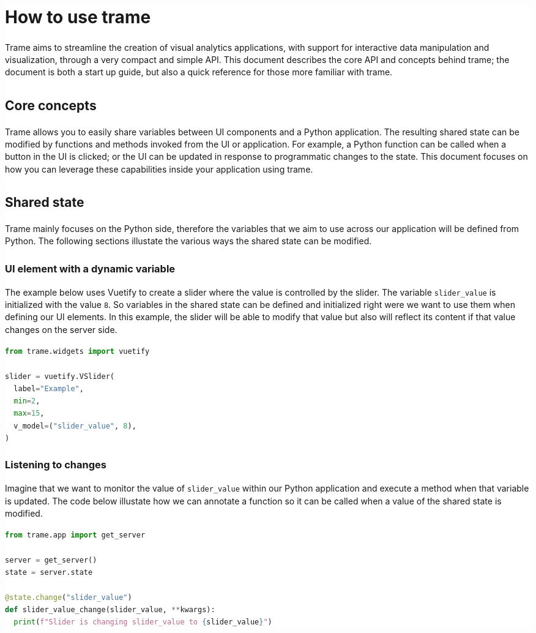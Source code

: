 # How to use trame

Trame aims to streamline the creation of visual analytics applications, with support for interactive data manipulation and visualization, through a very compact and simple API. This document describes the core API and concepts behind trame; the document is both a start up guide, but also a quick reference for those more familiar with trame.

## Core concepts

Trame allows you to easily share variables between UI components and a Python application. The resulting shared state can be modified by functions and methods invoked from the UI or application. For example, a Python function can be called when a button in the UI is clicked; or the UI can be updated in response to programmatic changes to the state. This document focuses on how you can leverage these capabilities inside your application using trame.

## Shared state

Trame mainly focuses on the Python side, therefore the variables that we aim to use across our application will be defined from Python. The following sections illustate the various ways the shared state can be modified.

### UI element with a dynamic variable

The example below uses Vuetify to create a slider where the value is controlled by the slider. The variable `slider_value` is initialized with the value `8`. So variables in the shared state can be defined and initialized right were we want to use them when defining our UI elements. In this example, the slider will be able to modify that value but also will reflect its content if that value changes on the server side.

```python
from trame.widgets import vuetify

slider = vuetify.VSlider(
  label="Example",
  min=2,
  max=15,
  v_model=("slider_value", 8),
)
```

### Listening to changes

Imagine that we want to monitor the value of `slider_value` within our Python application and execute a method when that variable is updated. The code below illustate how we can annotate a function so it can be called when a value of the shared state is modified.

```python
from trame.app import get_server

server = get_server()
state = server.state

@state.change("slider_value")
def slider_value_change(slider_value, **kwargs):
  print(f"Slider is changing slider_value to {slider_value}")
```
